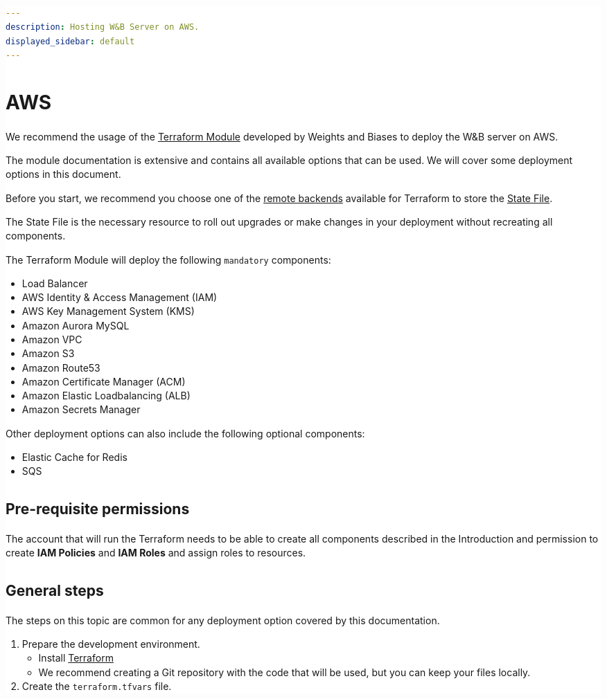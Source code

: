 ```yaml
---
description: Hosting W&B Server on AWS.
displayed_sidebar: default
---
```


# AWS



We recommend the usage of the [Terraform Module](https://registry.terraform.io/modules/wandb/wandb/aws/latest) developed by Weights and Biases to deploy the W&B server on AWS.

The module documentation is extensive and contains all available options that can be used. We will cover some deployment options in this document.

Before you start, we recommend you choose one of the [remote backends](https://developer.hashicorp.com/terraform/language/settings/backends/configuration) available for Terraform to store the [State File](https://developer.hashicorp.com/terraform/language/state).

The State File is the necessary resource to roll out upgrades or make changes in your deployment without recreating all components.

The Terraform Module will deploy the following `mandatory` components:

- Load Balancer
- AWS Identity & Access Management (IAM)
- AWS Key Management System (KMS)
- Amazon Aurora MySQL
- Amazon VPC
- Amazon S3
- Amazon Route53
- Amazon Certificate Manager (ACM)
- Amazon Elastic Loadbalancing (ALB)
- Amazon Secrets Manager

Other deployment options can also include the following optional components:

- Elastic Cache for Redis
- SQS

## **Pre-requisite permissions**

The account that will run the Terraform needs to be able to create all components described in the Introduction and permission to create **IAM Policies** and **IAM Roles** and assign roles to resources.

## General steps

The steps on this topic are common for any deployment option covered by this documentation.

1. Prepare the development environment.
   - Install [Terraform](https://developer.hashicorp.com/terraform/tutorials/aws-get-started/install-cli)
   - We recommend creating a Git repository with the code that will be used, but you can keep your files locally.
2. Create the `terraform.tfvars` file.
